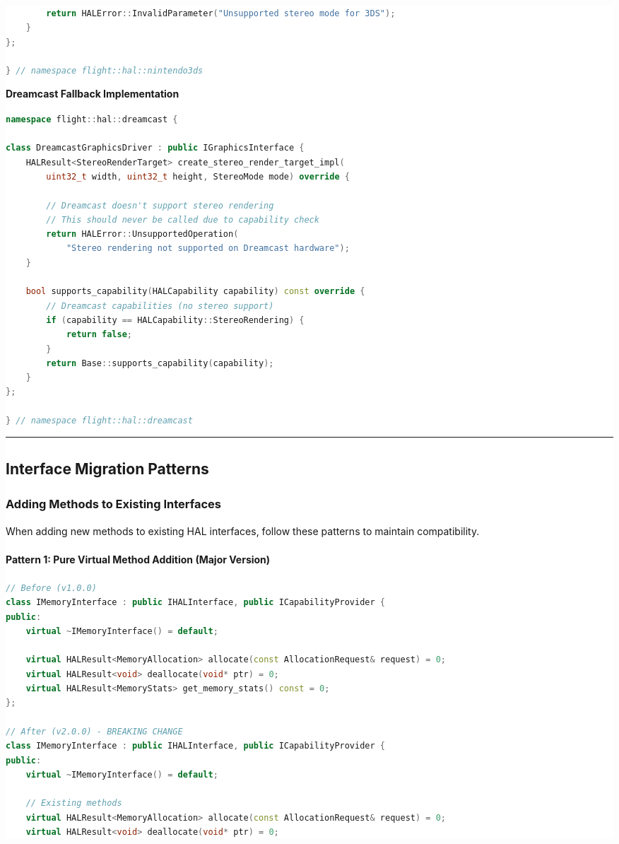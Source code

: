 ```cpp
        return HALError::InvalidParameter("Unsupported stereo mode for 3DS");
    }
};

} // namespace flight::hal::nintendo3ds
```

**Dreamcast Fallback Implementation**
```cpp
namespace flight::hal::dreamcast {

class DreamcastGraphicsDriver : public IGraphicsInterface {
    HALResult<StereoRenderTarget> create_stereo_render_target_impl(
        uint32_t width, uint32_t height, StereoMode mode) override {
        
        // Dreamcast doesn't support stereo rendering
        // This should never be called due to capability check
        return HALError::UnsupportedOperation(
            "Stereo rendering not supported on Dreamcast hardware");
    }
    
    bool supports_capability(HALCapability capability) const override {
        // Dreamcast capabilities (no stereo support)
        if (capability == HALCapability::StereoRendering) {
            return false;
        }
        return Base::supports_capability(capability);
    }
};

} // namespace flight::hal::dreamcast
```

---

## Interface Migration Patterns

### Adding Methods to Existing Interfaces

When adding new methods to existing HAL interfaces, follow these patterns to maintain compatibility.

#### Pattern 1: Pure Virtual Method Addition (Major Version)

```cpp
// Before (v1.0.0)
class IMemoryInterface : public IHALInterface, public ICapabilityProvider {
public:
    virtual ~IMemoryInterface() = default;
    
    virtual HALResult<MemoryAllocation> allocate(const AllocationRequest& request) = 0;
    virtual HALResult<void> deallocate(void* ptr) = 0;
    virtual HALResult<MemoryStats> get_memory_stats() const = 0;
};

// After (v2.0.0) - BREAKING CHANGE
class IMemoryInterface : public IHALInterface, public ICapabilityProvider {
public:
    virtual ~IMemoryInterface() = default;
    
    // Existing methods
    virtual HALResult<MemoryAllocation> allocate(const AllocationRequest& request) = 0;
    virtual HALResult<void> deallocate(void* ptr) = 0;
```